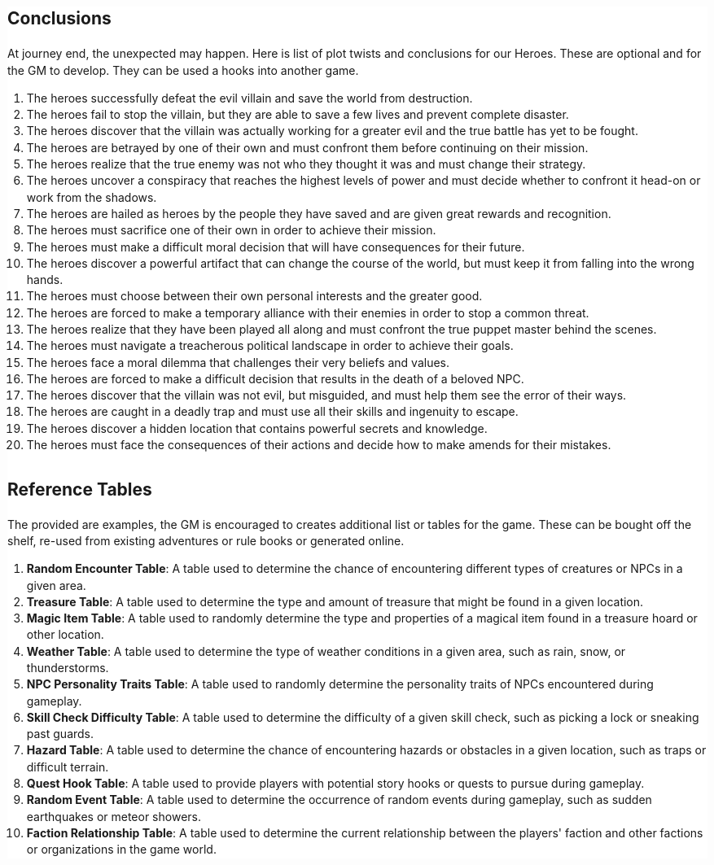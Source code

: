## Conclusions

At journey end, the unexpected may happen. Here is list of plot twists and conclusions for our Heroes. These are optional and for the GM to develop. They can be used a hooks into another game.

1.  The heroes successfully defeat the evil villain and save the world from destruction.
2.  The heroes fail to stop the villain, but they are able to save a few lives and prevent complete disaster.
3.  The heroes discover that the villain was actually working for a greater evil and the true battle has yet to be fought.
4.  The heroes are betrayed by one of their own and must confront them before continuing on their mission.
5.  The heroes realize that the true enemy was not who they thought it was and must change their strategy.
6.  The heroes uncover a conspiracy that reaches the highest levels of power and must decide whether to confront it head-on or work from the shadows.
7.  The heroes are hailed as heroes by the people they have saved and are given great rewards and recognition.
8.  The heroes must sacrifice one of their own in order to achieve their mission.
9.  The heroes must make a difficult moral decision that will have consequences for their future.
10. The heroes discover a powerful artifact that can change the course of the world, but must keep it from falling into the wrong hands.
11. The heroes must choose between their own personal interests and the greater good.
12. The heroes are forced to make a temporary alliance with their enemies in order to stop a common threat.
13. The heroes realize that they have been played all along and must confront the true puppet master behind the scenes.
14. The heroes must navigate a treacherous political landscape in order to achieve their goals.
15. The heroes face a moral dilemma that challenges their very beliefs and values.
16. The heroes are forced to make a difficult decision that results in the death of a beloved NPC.
17. The heroes discover that the villain was not evil, but misguided, and must help them see the error of their ways.
18. The heroes are caught in a deadly trap and must use all their skills and ingenuity to escape.
19. The heroes discover a hidden location that contains powerful secrets and knowledge.
20. The heroes must face the consequences of their actions and decide how to make amends for their mistakes.

## Reference Tables

The provided are examples, the GM is encouraged to creates additional list or tables for the game. These can be bought off the shelf, re-used from existing adventures or rule books or generated online.

1.  **Random Encounter Table**: A table used to determine the chance of encountering different types of creatures or NPCs in a given area.
2.  **Treasure Table**: A table used to determine the type and amount of treasure that might be found in a given location.
3.  **Magic Item Table**: A table used to randomly determine the type and properties of a magical item found in a treasure hoard or other location.
4.  **Weather Table**: A table used to determine the type of weather conditions in a given area, such as rain, snow, or thunderstorms.
5.  **NPC Personality Traits Table**: A table used to randomly determine the personality traits of NPCs encountered during gameplay.
6.  **Skill Check Difficulty Table**: A table used to determine the difficulty of a given skill check, such as picking a lock or sneaking past guards.
7.  **Hazard Table**: A table used to determine the chance of encountering hazards or obstacles in a given location, such as traps or difficult terrain.
8.  **Quest Hook Table**: A table used to provide players with potential story hooks or quests to pursue during gameplay.
9.  **Random Event Table**: A table used to determine the occurrence of random events during gameplay, such as sudden earthquakes or meteor showers.
10. **Faction Relationship Table**: A table used to determine the current relationship between the players' faction and other factions or organizations in the game world.